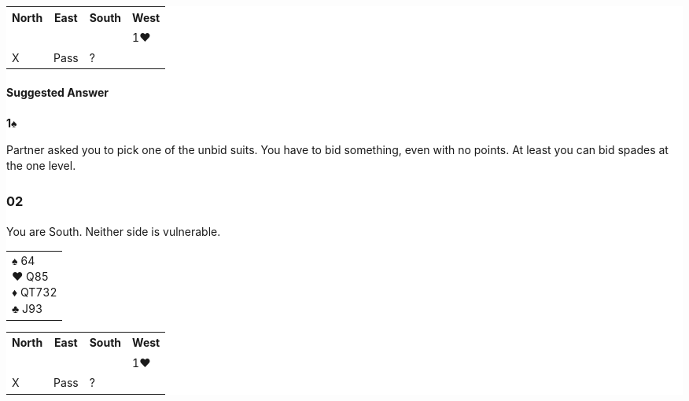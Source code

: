 <table class="auction">
	<tr>
		<th>North</th>
		<th>East</th>
		<th>South</th>
		<th>West</th>
	</tr>
	<tr>
		<td></td>
		<td></td>
		<td></td>
		<td>1♥</td>
	</tr>
	<tr>
		<td>X</td>
		<td>Pass</td>
		<td>?</td>
		<td></td>
	</tr>
</table>

#### Suggested Answer

**1♠**

Partner asked you to pick one of the unbid suits. You have to bid something, even with no points. At least you can bid spades at the one level.

### 02

You are South. Neither side is vulnerable.

<table class="hand">
	<tr>
		<td>♠ 64<br>♥ Q85<br>♦ QT732<br>♣ J93</td>
	</tr>
</table>

<table class="auction">
	<tr>
		<th>North</th>
		<th>East</th>
		<th>South</th>
		<th>West</th>
	</tr>
	<tr>
		<td></td>
		<td></td>
		<td></td>
		<td>1♥</td>
	</tr>
	<tr>
		<td>X</td>
		<td>Pass</td>
		<td>?</td>
		<td></td>
	</tr>
</table>
